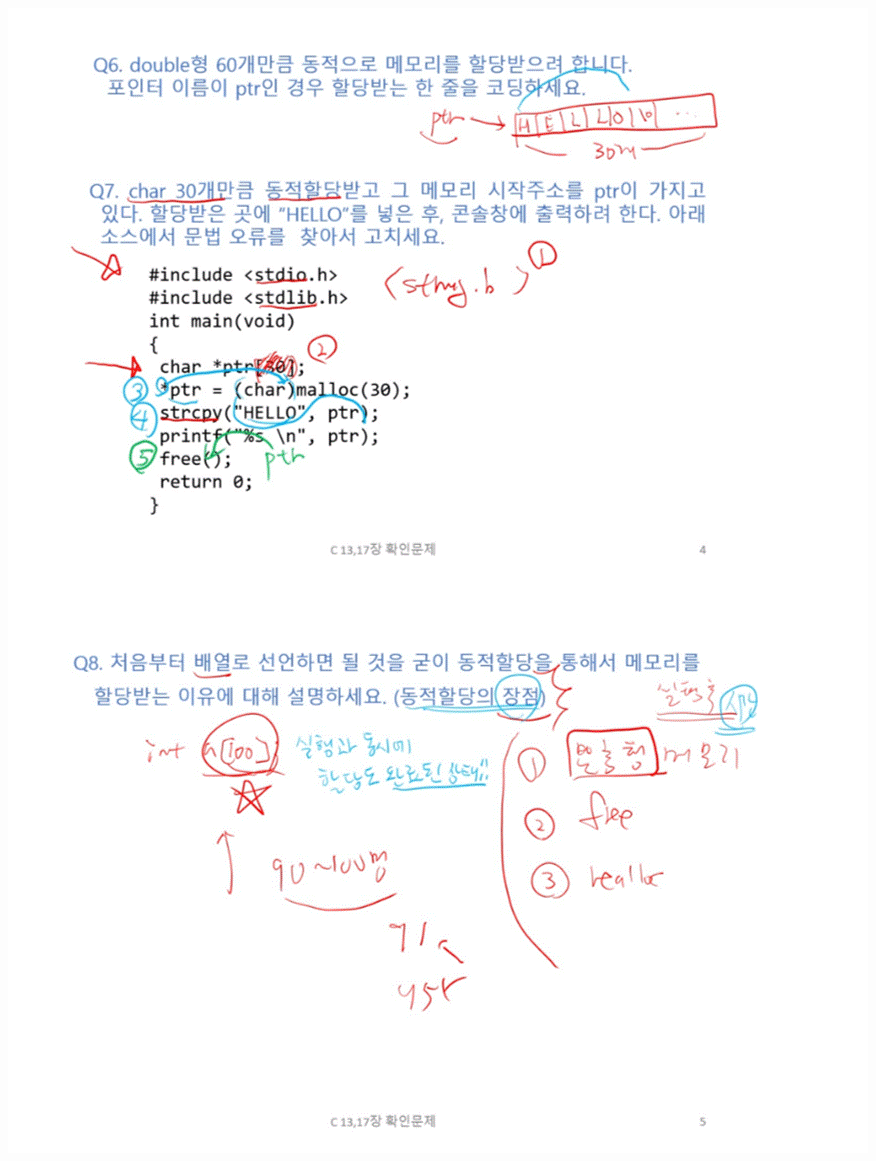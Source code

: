 <img src=".\images\2021-08-22-(C)Basic(기초문법)\clip_image154.gif" />

<img src=".\images\2021-08-22-(C)Basic(기초문법)\clip_image156.gif" />
